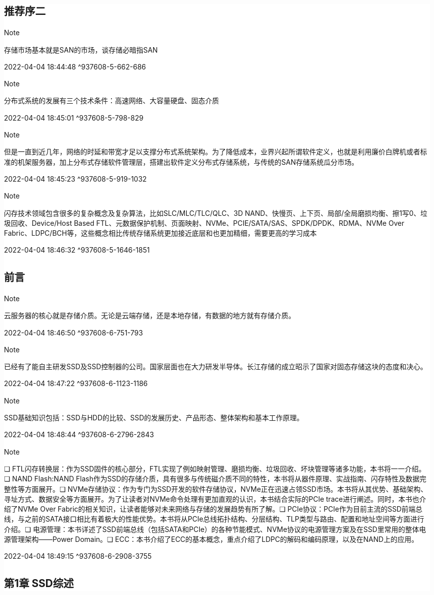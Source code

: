 ## 推荐序二

> [!NOTE] 
> 存储市场基本就是SAN的市场，谈存储必暗指SAN
> 
> 2022-04-04 18:44:48 ^937608-5-662-686

> [!NOTE] 
> 分布式系统的发展有三个技术条件：高速网络、大容量硬盘、固态介质
> 
> 2022-04-04 18:45:01 ^937608-5-798-829

> [!NOTE] 
> 但是一直到近几年，网络的时延和带宽才足以支撑分布式系统架构。为了降低成本，业界兴起所谓软件定义，也就是利用廉价白牌机或者标准的机架服务器，加上分布式存储软件管理层，搭建出软件定义分布式存储系统，与传统的SAN存储系统瓜分市场。
> 
> 2022-04-04 18:45:23 ^937608-5-919-1032

> [!NOTE] 
> 闪存技术领域包含很多的复杂概念及复杂算法，比如SLC/MLC/TLC/QLC、3D NAND、快慢页、上下页、局部/全局磨损均衡、擦1写0、垃圾回收、Device/Host Based FTL、元数据保护机制、页面映射、NVMe、PCIE/SATA/SAS、SPDK/DPDK、RDMA、NVMe Over Fabric、LDPC/BCH等，这些概念相比传统存储系统更加接近底层和也更加精细，需要更高的学习成本
> 
> 2022-04-04 18:46:32 ^937608-5-1646-1851

## 前言

> [!NOTE] 
> 云服务器的核心就是存储介质。无论是云端存储，还是本地存储，有数据的地方就有存储介质。
> 
> 2022-04-04 18:46:50 ^937608-6-751-793

> [!NOTE] 
> 已经有了能自主研发SSD及SSD控制器的公司。国家层面也在大力研发半导体。长江存储的成立昭示了国家对固态存储这块的态度和决心。
> 
> 2022-04-04 18:47:22 ^937608-6-1123-1186

> [!NOTE] 
> SSD基础知识包括：SSD与HDD的比较、SSD的发展历史、产品形态、整体架构和基本工作原理。
> 
> 2022-04-04 18:48:44 ^937608-6-2796-2843

> [!NOTE] 
> ❏ FTL闪存转换层：作为SSD固件的核心部分，FTL实现了例如映射管理、磨损均衡、垃圾回收、坏块管理等诸多功能，本书将一一介绍。❏ NAND Flash:NAND Flash作为SSD的存储介质，具有很多与传统磁介质不同的特性，本书将从器件原理、实战指南、闪存特性及数据完整性等方面展开。❏ NVMe存储协议：作为专门为SSD开发的软件存储协议，NVMe正在迅速占领SSD市场。本书将从其优势、基础架构、寻址方式、数据安全等方面展开。为了让读者对NVMe命令处理有更加直观的认识，本书结合实际的PCIe trace进行阐述。同时，本书也介绍了NVMe Over Fabric的相关知识，让读者能够对未来网络与存储的发展趋势有所了解。❏ PCIe协议：PCIe作为目前主流的SSD前端总线，与之前的SATA接口相比有着极大的性能优势。本书将从PCIe总线拓扑结构、分层结构、TLP类型与路由、配置和地址空间等方面进行介绍。❏ 电源管理：本书详述了SSD前端总线（包括SATA和PCIe）的各种节能模式、NVMe协议的电源管理方案及在SSD里常用的整体电源管理架构——Power Domain。❏ ECC：本书介绍了ECC的基本概念，重点介绍了LDPC的解码和编码原理，以及在NAND上的应用。
> 
> 2022-04-04 18:49:15 ^937608-6-2908-3755

## 第1章 SSD综述
